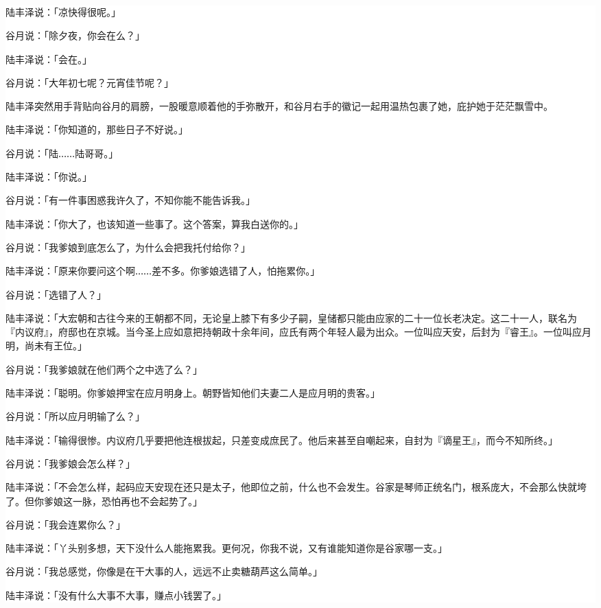 
陆丰泽说：「凉快得很呢。」


谷月说：「除夕夜，你会在么？」


陆丰泽说：「会在。」


谷月说：「大年初七呢？元宵佳节呢？」


陆丰泽突然用手背贴向谷月的肩膀，一股暖意顺着他的手弥散开，和谷月右手的徽记一起用温热包裹了她，庇护她于茫茫飘雪中。


陆丰泽说：「你知道的，那些日子不好说。」


谷月说：「陆……陆哥哥。」


陆丰泽说：「你说。」


谷月说：「有一件事困惑我许久了，不知你能不能告诉我。」


陆丰泽说：「你大了，也该知道一些事了。这个答案，算我白送你的。」


谷月说：「我爹娘到底怎么了，为什么会把我托付给你？」


陆丰泽说：「原来你要问这个啊……差不多。你爹娘选错了人，怕拖累你。」


谷月说：「选错了人？」


陆丰泽说：「大宏朝和古往今来的王朝都不同，无论皇上膝下有多少子嗣，皇储都只能由应家的二十一位长老决定。这二十一人，联名为『内议府』，府邸也在京城。当今圣上应如意把持朝政十余年间，应氏有两个年轻人最为出众。一位叫应天安，后封为『睿王』。一位叫应月明，尚未有王位。」


谷月说：「我爹娘就在他们两个之中选了么？」


陆丰泽说：「聪明。你爹娘押宝在应月明身上。朝野皆知他们夫妻二人是应月明的贵客。」


谷月说：「所以应月明输了么？」


陆丰泽说：「输得很惨。内议府几乎要把他连根拔起，只差变成庶民了。他后来甚至自嘲起来，自封为『谪星王』，而今不知所终。」


谷月说：「我爹娘会怎么样？」


陆丰泽说：「不会怎么样，起码应天安现在还只是太子，他即位之前，什么也不会发生。谷家是琴师正统名门，根系庞大，不会那么快就垮了。但你爹娘这一脉，恐怕再也不会起势了。」


谷月说：「我会连累你么？」


陆丰泽说：「丫头别多想，天下没什么人能拖累我。更何况，你我不说，又有谁能知道你是谷家哪一支。」


谷月说：「我总感觉，你像是在干大事的人，远远不止卖糖葫芦这么简单。」


陆丰泽说：「没有什么大事不大事，赚点小钱罢了。」
